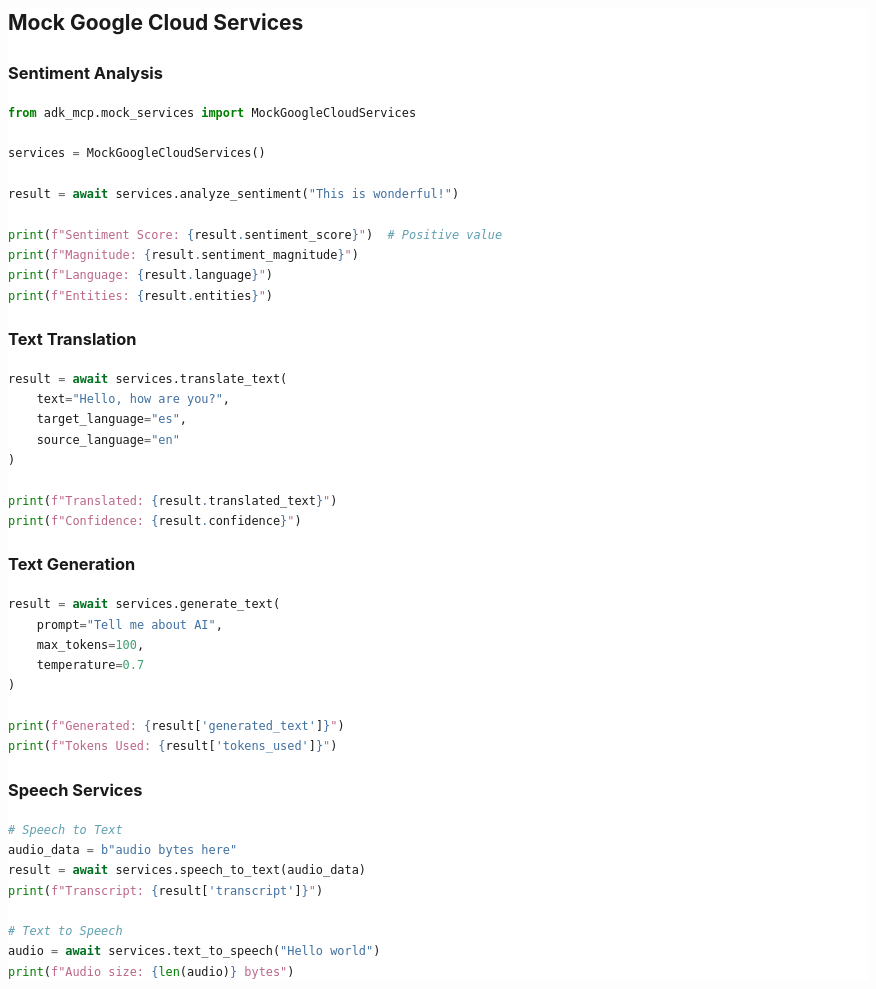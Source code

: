 ## Mock Google Cloud Services

### Sentiment Analysis

```python
from adk_mcp.mock_services import MockGoogleCloudServices

services = MockGoogleCloudServices()

result = await services.analyze_sentiment("This is wonderful!")

print(f"Sentiment Score: {result.sentiment_score}")  # Positive value
print(f"Magnitude: {result.sentiment_magnitude}")
print(f"Language: {result.language}")
print(f"Entities: {result.entities}")
```

### Text Translation

```python
result = await services.translate_text(
    text="Hello, how are you?",
    target_language="es",
    source_language="en"
)

print(f"Translated: {result.translated_text}")
print(f"Confidence: {result.confidence}")
```

### Text Generation

```python
result = await services.generate_text(
    prompt="Tell me about AI",
    max_tokens=100,
    temperature=0.7
)

print(f"Generated: {result['generated_text']}")
print(f"Tokens Used: {result['tokens_used']}")
```

### Speech Services

```python
# Speech to Text
audio_data = b"audio bytes here"
result = await services.speech_to_text(audio_data)
print(f"Transcript: {result['transcript']}")

# Text to Speech
audio = await services.text_to_speech("Hello world")
print(f"Audio size: {len(audio)} bytes")
```
